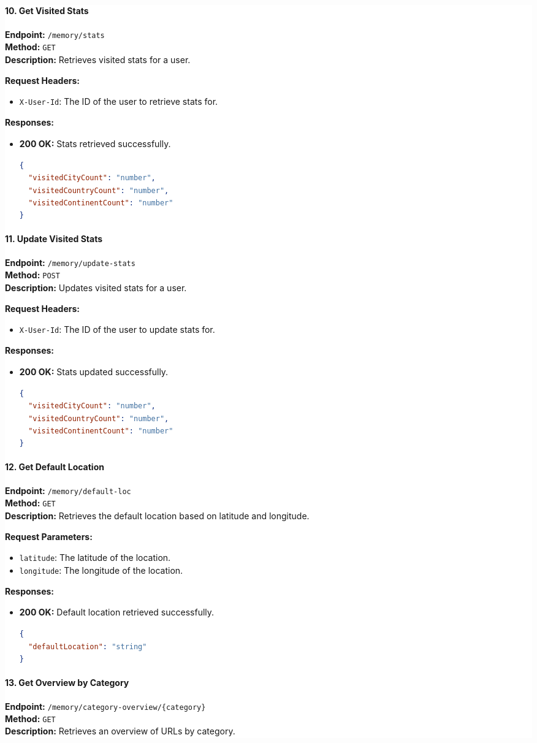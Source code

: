 #### 10. Get Visited Stats
**Endpoint:** `/memory/stats`  
**Method:** `GET`  
**Description:** Retrieves visited stats for a user.

**Request Headers:**
- `X-User-Id`: The ID of the user to retrieve stats for.

**Responses:**
- **200 OK:** Stats retrieved successfully.
  ```json
  {
    "visitedCityCount": "number",
    "visitedCountryCount": "number",
    "visitedContinentCount": "number"
  }
  ```

#### 11. Update Visited Stats
**Endpoint:** `/memory/update-stats`  
**Method:** `POST`  
**Description:** Updates visited stats for a user.

**Request Headers:**
- `X-User-Id`: The ID of the user to update stats for.

**Responses:**
- **200 OK:** Stats updated successfully.
  ```json
  {
    "visitedCityCount": "number",
    "visitedCountryCount": "number",
    "visitedContinentCount": "number"
  }
  ```

#### 12. Get Default Location
**Endpoint:** `/memory/default-loc`  
**Method:** `GET`  
**Description:** Retrieves the default location based on latitude and longitude.

**Request Parameters:**
- `latitude`: The latitude of the location.
- `longitude`: The longitude of the location.

**Responses:**
- **200 OK:** Default location retrieved successfully.
  ```json
  {
    "defaultLocation": "string"
  }
  ```

#### 13. Get Overview by Category
**Endpoint:** `/memory/category-overview/{category}`  
**Method:** `GET`  
**Description:** Retrieves an overview of URLs by category.
